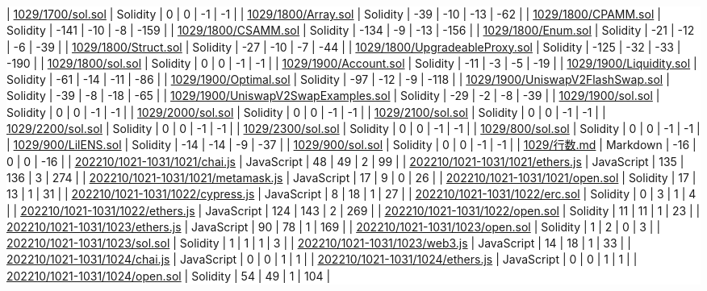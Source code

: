 | [1029/1700/sol.sol](/1029/1700/sol.sol) | Solidity | 0 | 0 | -1 | -1 |
| [1029/1800/Array.sol](/1029/1800/Array.sol) | Solidity | -39 | -10 | -13 | -62 |
| [1029/1800/CPAMM.sol](/1029/1800/CPAMM.sol) | Solidity | -141 | -10 | -8 | -159 |
| [1029/1800/CSAMM.sol](/1029/1800/CSAMM.sol) | Solidity | -134 | -9 | -13 | -156 |
| [1029/1800/Enum.sol](/1029/1800/Enum.sol) | Solidity | -21 | -12 | -6 | -39 |
| [1029/1800/Struct.sol](/1029/1800/Struct.sol) | Solidity | -27 | -10 | -7 | -44 |
| [1029/1800/UpgradeableProxy.sol](/1029/1800/UpgradeableProxy.sol) | Solidity | -125 | -32 | -33 | -190 |
| [1029/1800/sol.sol](/1029/1800/sol.sol) | Solidity | 0 | 0 | -1 | -1 |
| [1029/1900/Account.sol](/1029/1900/Account.sol) | Solidity | -11 | -3 | -5 | -19 |
| [1029/1900/Liquidity.sol](/1029/1900/Liquidity.sol) | Solidity | -61 | -14 | -11 | -86 |
| [1029/1900/Optimal.sol](/1029/1900/Optimal.sol) | Solidity | -97 | -12 | -9 | -118 |
| [1029/1900/UniswapV2FlashSwap.sol](/1029/1900/UniswapV2FlashSwap.sol) | Solidity | -39 | -8 | -18 | -65 |
| [1029/1900/UniswapV2SwapExamples.sol](/1029/1900/UniswapV2SwapExamples.sol) | Solidity | -29 | -2 | -8 | -39 |
| [1029/1900/sol.sol](/1029/1900/sol.sol) | Solidity | 0 | 0 | -1 | -1 |
| [1029/2000/sol.sol](/1029/2000/sol.sol) | Solidity | 0 | 0 | -1 | -1 |
| [1029/2100/sol.sol](/1029/2100/sol.sol) | Solidity | 0 | 0 | -1 | -1 |
| [1029/2200/sol.sol](/1029/2200/sol.sol) | Solidity | 0 | 0 | -1 | -1 |
| [1029/2300/sol.sol](/1029/2300/sol.sol) | Solidity | 0 | 0 | -1 | -1 |
| [1029/800/sol.sol](/1029/800/sol.sol) | Solidity | 0 | 0 | -1 | -1 |
| [1029/900/LilENS.sol](/1029/900/LilENS.sol) | Solidity | -14 | -14 | -9 | -37 |
| [1029/900/sol.sol](/1029/900/sol.sol) | Solidity | 0 | 0 | -1 | -1 |
| [1029/行数.md](/1029/%E8%A1%8C%E6%95%B0.md) | Markdown | -16 | 0 | 0 | -16 |
| [202210/1021-1031/1021/chai.js](/202210/1021-1031/1021/chai.js) | JavaScript | 48 | 49 | 2 | 99 |
| [202210/1021-1031/1021/ethers.js](/202210/1021-1031/1021/ethers.js) | JavaScript | 135 | 136 | 3 | 274 |
| [202210/1021-1031/1021/metamask.js](/202210/1021-1031/1021/metamask.js) | JavaScript | 17 | 9 | 0 | 26 |
| [202210/1021-1031/1021/open.sol](/202210/1021-1031/1021/open.sol) | Solidity | 17 | 13 | 1 | 31 |
| [202210/1021-1031/1022/cypress.js](/202210/1021-1031/1022/cypress.js) | JavaScript | 8 | 18 | 1 | 27 |
| [202210/1021-1031/1022/erc.sol](/202210/1021-1031/1022/erc.sol) | Solidity | 0 | 3 | 1 | 4 |
| [202210/1021-1031/1022/ethers.js](/202210/1021-1031/1022/ethers.js) | JavaScript | 124 | 143 | 2 | 269 |
| [202210/1021-1031/1022/open.sol](/202210/1021-1031/1022/open.sol) | Solidity | 11 | 11 | 1 | 23 |
| [202210/1021-1031/1023/ethers.js](/202210/1021-1031/1023/ethers.js) | JavaScript | 90 | 78 | 1 | 169 |
| [202210/1021-1031/1023/open.sol](/202210/1021-1031/1023/open.sol) | Solidity | 1 | 2 | 0 | 3 |
| [202210/1021-1031/1023/sol.sol](/202210/1021-1031/1023/sol.sol) | Solidity | 1 | 1 | 1 | 3 |
| [202210/1021-1031/1023/web3.js](/202210/1021-1031/1023/web3.js) | JavaScript | 14 | 18 | 1 | 33 |
| [202210/1021-1031/1024/chai.js](/202210/1021-1031/1024/chai.js) | JavaScript | 0 | 0 | 1 | 1 |
| [202210/1021-1031/1024/ethers.js](/202210/1021-1031/1024/ethers.js) | JavaScript | 0 | 0 | 1 | 1 |
| [202210/1021-1031/1024/open.sol](/202210/1021-1031/1024/open.sol) | Solidity | 54 | 49 | 1 | 104 |